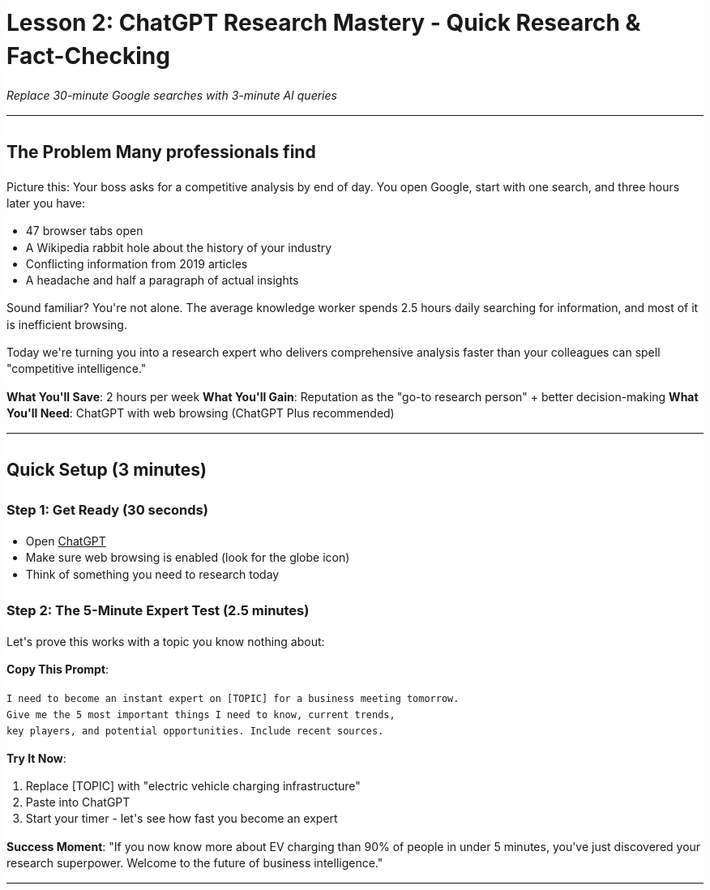 # Lesson 2: ChatGPT Research Mastery - Quick Research & Fact-Checking

*Replace 30-minute Google searches with 3-minute AI queries*

---

## The Problem Many professionals find

Picture this: Your boss asks for a competitive analysis by end of day. You open Google, start with one search, and three hours later you have:
- 47 browser tabs open
- A Wikipedia rabbit hole about the history of your industry
- Conflicting information from 2019 articles
- A headache and half a paragraph of actual insights

Sound familiar? You're not alone. The average knowledge worker spends 2.5 hours daily searching for information, and most of it is inefficient browsing.

Today we're turning you into a research expert who delivers comprehensive analysis faster than your colleagues can spell "competitive intelligence."

**What You'll Save**: 2 hours per week 
**What You'll Gain**: Reputation as the "go-to research person" + better decision-making 
**What You'll Need**: ChatGPT with web browsing (ChatGPT Plus recommended)

---

## Quick Setup (3 minutes)

### Step 1: Get Ready (30 seconds)
- Open [ChatGPT](https://chat.openai.com)
- Make sure web browsing is enabled (look for the globe icon)
- Think of something you need to research today

### Step 2: The 5-Minute Expert Test (2.5 minutes)

Let's prove this works with a topic you know nothing about:

**Copy This Prompt**:
```
I need to become an instant expert on [TOPIC] for a business meeting tomorrow. 
Give me the 5 most important things I need to know, current trends, 
key players, and potential opportunities. Include recent sources.
```

**Try It Now**:
1. Replace [TOPIC] with "electric vehicle charging infrastructure"
2. Paste into ChatGPT
3. Start your timer - let's see how fast you become an expert

**Success Moment**: 
"If you now know more about EV charging than 90% of people in under 5 minutes, you've just discovered your research superpower. Welcome to the future of business intelligence."

---